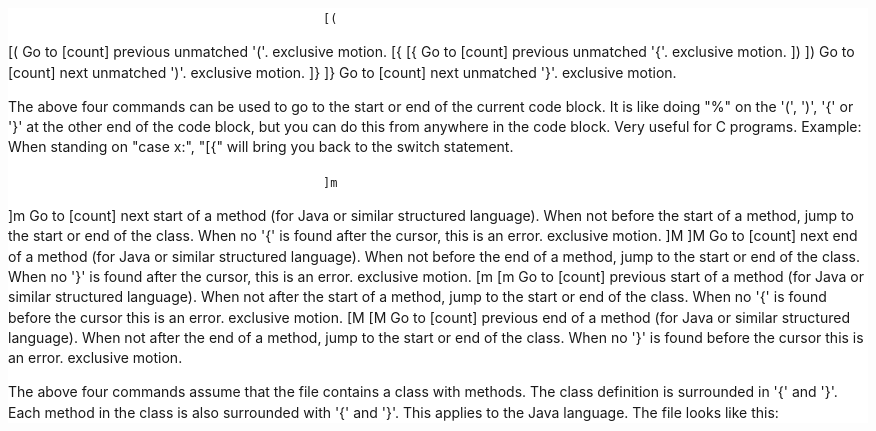 
                                                [(
[(                      Go to [count] previous unmatched '('.
                        exclusive motion.
                                                [{
[{                      Go to [count] previous unmatched '{'.
                        exclusive motion.
                                                ])
])                      Go to [count] next unmatched ')'.
                        exclusive motion.
                                                ]}
]}                      Go to [count] next unmatched '}'.
                        exclusive motion.



The above four commands can be used to go to the start or end of the current
code block.  It is like doing "%" on the '(', ')', '{' or '}' at the other
end of the code block, but you can do this from anywhere in the code block.
Very useful for C programs.  Example: When standing on "case x:", "[{" will
bring you back to the switch statement.



                                                ]m
]m                      Go to [count] next start of a method (for Java or
                        similar structured language).  When not before the
                        start of a method, jump to the start or end of the
                        class.  When no '{' is found after the cursor, this is
                        an error.  exclusive motion.
                                                ]M
]M                      Go to [count] next end of a method (for Java or
                        similar structured language).  When not before the end
                        of a method, jump to the start or end of the class.
                        When no '}' is found after the cursor, this is an
                        error. exclusive motion.
                                                [m
[m                      Go to [count] previous start of a method (for Java or
                        similar structured language).  When not after the
                        start of a method, jump to the start or end of the
                        class.  When no '{' is found before the cursor this is
                        an error. exclusive motion.
                                                [M
[M                      Go to [count] previous end of a method (for Java or
                        similar structured language).  When not after the
                        end of a method, jump to the start or end of the
                        class.  When no '}' is found before the cursor this is
                        an error. exclusive motion.



The above four commands assume that the file contains a class with methods.
The class definition is surrounded in '{' and '}'.  Each method in the class
is also surrounded with '{' and '}'.  This applies to the Java language.  The
file looks like this:
